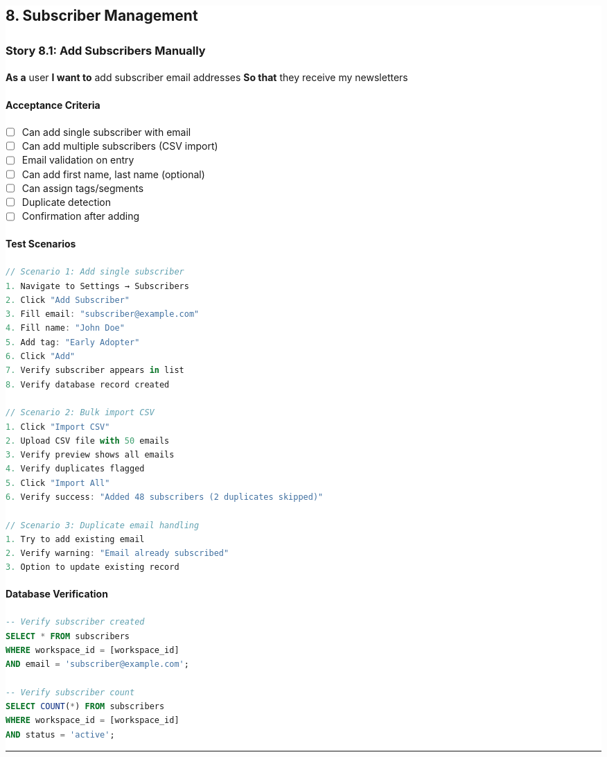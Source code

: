 
## 8. Subscriber Management

### Story 8.1: Add Subscribers Manually
**As a** user
**I want to** add subscriber email addresses
**So that** they receive my newsletters

#### Acceptance Criteria
- [ ] Can add single subscriber with email
- [ ] Can add multiple subscribers (CSV import)
- [ ] Email validation on entry
- [ ] Can add first name, last name (optional)
- [ ] Can assign tags/segments
- [ ] Duplicate detection
- [ ] Confirmation after adding

#### Test Scenarios
```typescript
// Scenario 1: Add single subscriber
1. Navigate to Settings → Subscribers
2. Click "Add Subscriber"
3. Fill email: "subscriber@example.com"
4. Fill name: "John Doe"
5. Add tag: "Early Adopter"
6. Click "Add"
7. Verify subscriber appears in list
8. Verify database record created

// Scenario 2: Bulk import CSV
1. Click "Import CSV"
2. Upload CSV file with 50 emails
3. Verify preview shows all emails
4. Verify duplicates flagged
5. Click "Import All"
6. Verify success: "Added 48 subscribers (2 duplicates skipped)"

// Scenario 3: Duplicate email handling
1. Try to add existing email
2. Verify warning: "Email already subscribed"
3. Option to update existing record
```

#### Database Verification
```sql
-- Verify subscriber created
SELECT * FROM subscribers
WHERE workspace_id = [workspace_id]
AND email = 'subscriber@example.com';

-- Verify subscriber count
SELECT COUNT(*) FROM subscribers
WHERE workspace_id = [workspace_id]
AND status = 'active';
```

---